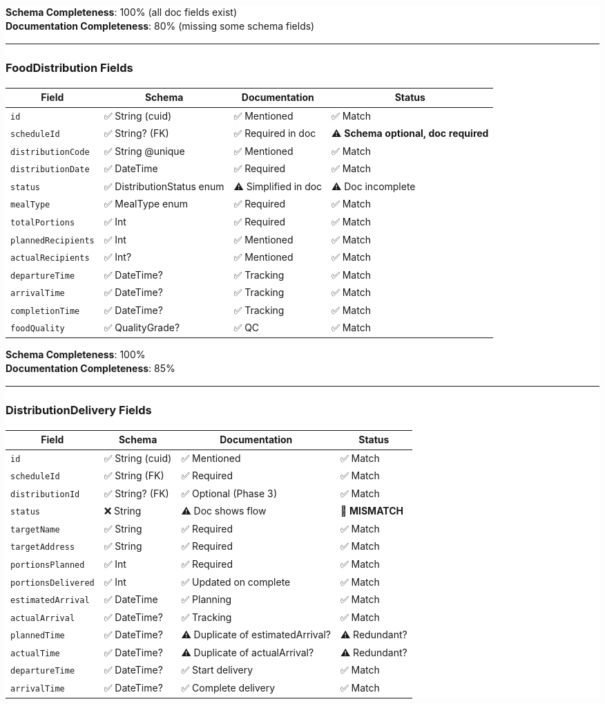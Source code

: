 **Schema Completeness**: 100% (all doc fields exist)  
**Documentation Completeness**: 80% (missing some schema fields)

---

### **FoodDistribution Fields**

| Field | Schema | Documentation | Status |
|-------|--------|---------------|--------|
| `id` | ✅ String (cuid) | ✅ Mentioned | ✅ Match |
| `scheduleId` | ✅ String? (FK) | ✅ Required in doc | ⚠️ **Schema optional, doc required** |
| `distributionCode` | ✅ String @unique | ✅ Mentioned | ✅ Match |
| `distributionDate` | ✅ DateTime | ✅ Required | ✅ Match |
| `status` | ✅ DistributionStatus enum | ⚠️ Simplified in doc | ⚠️ Doc incomplete |
| `mealType` | ✅ MealType enum | ✅ Required | ✅ Match |
| `totalPortions` | ✅ Int | ✅ Required | ✅ Match |
| `plannedRecipients` | ✅ Int | ✅ Mentioned | ✅ Match |
| `actualRecipients` | ✅ Int? | ✅ Mentioned | ✅ Match |
| `departureTime` | ✅ DateTime? | ✅ Tracking | ✅ Match |
| `arrivalTime` | ✅ DateTime? | ✅ Tracking | ✅ Match |
| `completionTime` | ✅ DateTime? | ✅ Tracking | ✅ Match |
| `foodQuality` | ✅ QualityGrade? | ✅ QC | ✅ Match |

**Schema Completeness**: 100%  
**Documentation Completeness**: 85%

---

### **DistributionDelivery Fields**

| Field | Schema | Documentation | Status |
|-------|--------|---------------|--------|
| `id` | ✅ String (cuid) | ✅ Mentioned | ✅ Match |
| `scheduleId` | ✅ String (FK) | ✅ Required | ✅ Match |
| `distributionId` | ✅ String? (FK) | ✅ Optional (Phase 3) | ✅ Match |
| `status` | ❌ String | ⚠️ Doc shows flow | 🔴 **MISMATCH** |
| `targetName` | ✅ String | ✅ Required | ✅ Match |
| `targetAddress` | ✅ String | ✅ Required | ✅ Match |
| `portionsPlanned` | ✅ Int | ✅ Required | ✅ Match |
| `portionsDelivered` | ✅ Int | ✅ Updated on complete | ✅ Match |
| `estimatedArrival` | ✅ DateTime | ✅ Planning | ✅ Match |
| `actualArrival` | ✅ DateTime? | ✅ Tracking | ✅ Match |
| `plannedTime` | ✅ DateTime? | ⚠️ Duplicate of estimatedArrival? | ⚠️ Redundant? |
| `actualTime` | ✅ DateTime? | ⚠️ Duplicate of actualArrival? | ⚠️ Redundant? |
| `departureTime` | ✅ DateTime? | ✅ Start delivery | ✅ Match |
| `arrivalTime` | ✅ DateTime? | ✅ Complete delivery | ✅ Match |